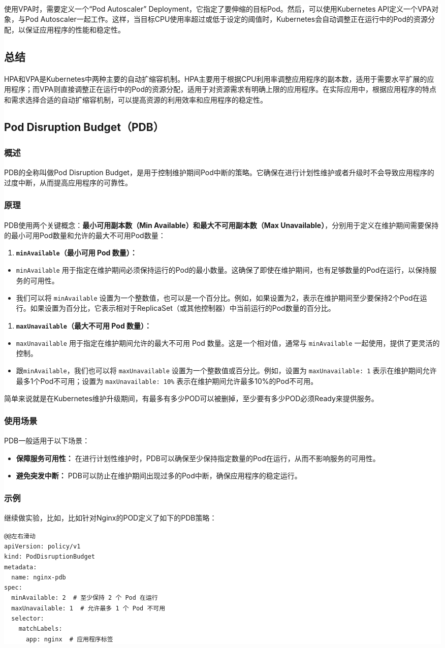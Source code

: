 使用VPA时，需要定义一个“Pod Autoscaler” Deployment，它指定了要伸缩的目标Pod。然后，可以使用Kubernetes API定义一个VPA对象，与Pod Autoscaler一起工作。这样，当目标CPU使用率超过或低于设定的阈值时，Kubernetes会自动调整正在运行中的Pod的资源分配，以保证应用程序的性能和稳定性。

## **总结**

HPA和VPA是Kubernetes中两种主要的自动扩缩容机制。HPA主要用于根据CPU利用率调整应用程序的副本数，适用于需要水平扩展的应用程序；而VPA则直接调整正在运行中的Pod的资源分配，适用于对资源需求有明确上限的应用程序。在实际应用中，根据应用程序的特点和需求选择合适的自动扩缩容机制，可以提高资源的利用效率和应用程序的稳定性。

## **Pod Disruption Budget（PDB）**

### **概述**

PDB的全称叫做Pod Disruption Budget，是用于控制维护期间Pod中断的策略。它确保在进行计划性维护或者升级时不会导致应用程序的过度中断，从而提高应用程序的可靠性。

### **原理**

PDB使用两个关键概念：**最小可用副本数（Min Available）**和**最大不可用副本数（Max Unavailable）**，分别用于定义在维护期间需要保持的最小可用Pod数量和允许的最大不可用Pod数量：

1. **`minAvailable`（最小可用 Pod 数量）：**  
- `minAvailable` 用于指定在维护期间必须保持运行的Pod的最小数量。这确保了即使在维护期间，也有足够数量的Pod在运行，以保持服务的可用性。  

- 我们可以将 `minAvailable` 设置为一个整数值，也可以是一个百分比。例如，如果设置为2，表示在维护期间至少要保持2个Pod在运行。如果设置为百分比，它表示相对于ReplicaSet（或其他控制器）中当前运行的Pod数量的百分比。  
1. **`maxUnavailable`（最大不可用 Pod 数量）：**  
- `maxUnavailable` 用于指定在维护期间允许的最大不可用 Pod 数量。这是一个相对值，通常与 `minAvailable` 一起使用，提供了更灵活的控制。  

- 跟`minAvailable`，我们也可以将 `maxUnavailable` 设置为一个整数值或百分比。例如，设置为 `maxUnavailable: 1` 表示在维护期间允许最多1个Pod不可用；设置为 `maxUnavailable: 10%` 表示在维护期间允许最多10%的Pod不可用。  

简单来说就是在Kubernetes维护升级期间，有最多有多少POD可以被删掉，至少要有多少POD必须Ready来提供服务。

### **使用场景**

PDB一般适用于以下场景：

- **保障服务可用性：** 在进行计划性维护时，PDB可以确保至少保持指定数量的Pod在运行，从而不影响服务的可用性。  

- **避免突发中断：** PDB可以防止在维护期间出现过多的Pod中断，确保应用程序的稳定运行。  

### **示例**

继续做实验，比如，比如针对Nginx的POD定义了如下的PDB策略：

```text
@@左右滑动
apiVersion: policy/v1
kind: PodDisruptionBudget
metadata:
  name: nginx-pdb
spec:
  minAvailable: 2  # 至少保持 2 个 Pod 在运行
  maxUnavailable: 1  # 允许最多 1 个 Pod 不可用
  selector:
    matchLabels:
      app: nginx  # 应用程序标签
```
